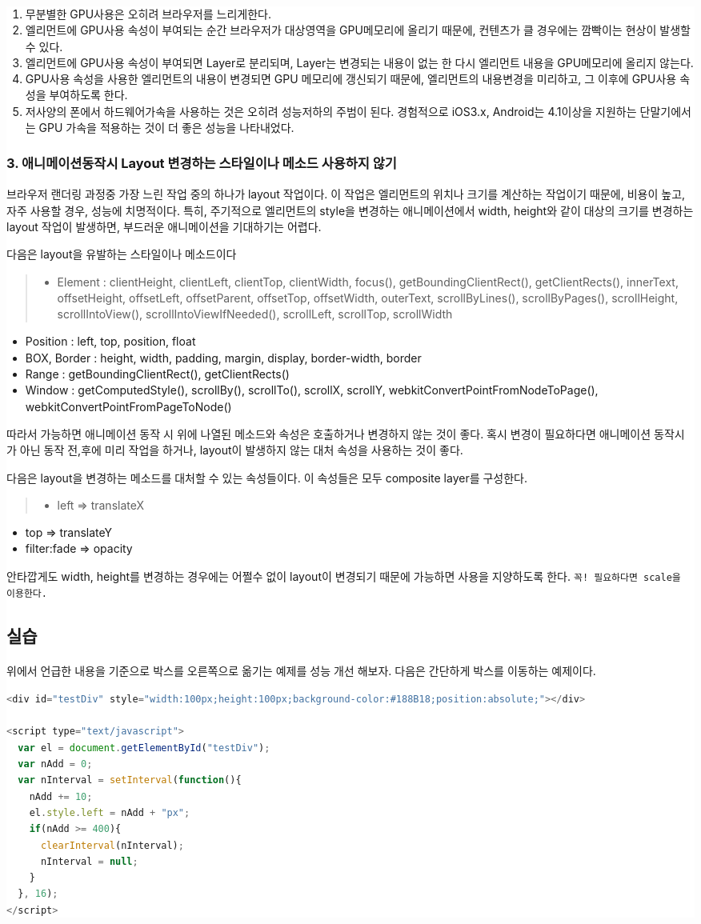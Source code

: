 1. 무분별한 GPU사용은 오히려 브라우저를 느리게한다.
2. 엘리먼트에 GPU사용 속성이 부여되는 순간 브라우저가 대상영역을 GPU메모리에 올리기 때문에, 컨텐츠가 클 경우에는 깜빡이는 현상이 발생할수 있다.
3. 엘리먼트에 GPU사용 속성이 부여되면 Layer로 분리되며, Layer는 변경되는 내용이 없는 한 다시 엘리먼트 내용을 GPU메모리에 올리지 않는다.
4. GPU사용 속성을 사용한 엘리먼트의 내용이 변경되면 GPU 메모리에 갱신되기 때문에, 엘리먼트의 내용변경을 미리하고, 그 이후에 GPU사용 속성을 부여하도록 한다.
5. 저사양의 폰에서 하드웨어가속을 사용하는 것은 오히려 성능저하의 주범이 된다.
   경험적으로 iOS3.x, Android는 4.1이상을 지원하는 단말기에서는 GPU 가속을 적용하는 것이 더 좋은 성능을 나타내었다.

### 3. 애니메이션동작시 Layout 변경하는 스타일이나 메소드 사용하지 않기

브라우저 랜더링 과정중 가장 느린 작업 중의 하나가 layout 작업이다. 이 작업은 엘리먼트의 위치나 크기를 계산하는 작업이기 때문에, 비용이 높고, 자주 사용할 경우, 성능에 치명적이다. 특히, 주기적으로 엘리먼트의 style을 변경하는 애니메이션에서 width, height와 같이 대상의 크기를 변경하는 layout 작업이 발생하면, 부드러운 애니메이션을 기대하기는 어렵다.

다음은 layout을 유발하는 스타일이나 메소드이다

> - Element : clientHeight, clientLeft, clientTop, clientWidth, focus(), getBoundingClientRect(), getClientRects(), innerText, offsetHeight, offsetLeft, offsetParent, offsetTop, offsetWidth, outerText, scrollByLines(), scrollByPages(), scrollHeight, scrollIntoView(), scrollIntoViewIfNeeded(), scrollLeft, scrollTop, scrollWidth

- Position : left, top, position, float
- BOX, Border : height, width, padding, margin, display, border-width, border
- Range : getBoundingClientRect(), getClientRects()
- Window : getComputedStyle(), scrollBy(), scrollTo(), scrollX, scrollY, webkitConvertPointFromNodeToPage(), webkitConvertPointFromPageToNode()

따라서 가능하면 애니메이션 동작 시 위에 나열된 메소드와 속성은 호출하거나 변경하지 않는 것이 좋다. 혹시 변경이 필요하다면 애니메이션 동작시가 아닌 동작 전,후에 미리 작업을 하거나, layout이 발생하지 않는 대처 속성을 사용하는 것이 좋다.

다음은 layout을 변경하는 메소드를 대처할 수 있는 속성들이다.
이 속성들은 모두 composite layer를 구성한다.

> - left => translateX

- top => translateY
- filter:fade => opacity

안타깝게도 width, height를 변경하는 경우에는 어쩔수 없이 layout이 변경되기 때문에
가능하면 사용을 지양하도록 한다. `꼭! 필요하다면 scale을 이용한다.`

## 실습

위에서 언급한 내용을 기준으로 박스를 오른쪽으로 옮기는 예제를 성능 개선 해보자.
다음은 간단하게 박스를 이동하는 예제이다.

```js
<div id="testDiv" style="width:100px;height:100px;background-color:#188B18;position:absolute;"></div>

<script type="text/javascript">
  var el = document.getElementById("testDiv");
  var nAdd = 0;
  var nInterval = setInterval(function(){
    nAdd += 10;
    el.style.left = nAdd + "px";
    if(nAdd >= 400){
      clearInterval(nInterval);
      nInterval = null;
    }
  }, 16);
</script>
```
